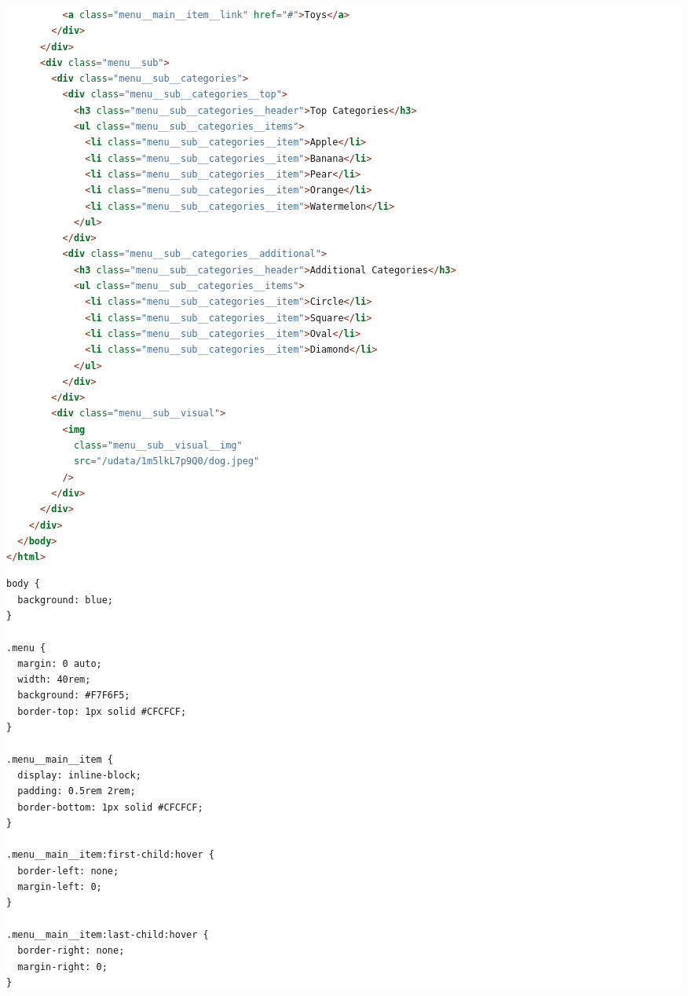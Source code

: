 ```html
          <a class="menu__main__item__link" href="#">Toys</a>
        </div>
      </div>
      <div class="menu__sub">
        <div class="menu__sub__categories">
          <div class="menu__sub__categories__top">
            <h3 class="menu__sub__categories__header">Top Categories</h3>
            <ul class="menu__sub__categories__items">
              <li class="menu__sub__categories__item">Apple</li>
              <li class="menu__sub__categories__item">Banana</li>
              <li class="menu__sub__categories__item">Pear</li>
              <li class="menu__sub__categories__item">Orange</li>
              <li class="menu__sub__categories__item">Watermelon</li>
            </ul>
          </div>
          <div class="menu__sub__categories__additional">
            <h3 class="menu__sub__categories__header">Additional Categories</h3>
            <ul class="menu__sub__categories__items">
              <li class="menu__sub__categories__item">Circle</li>
              <li class="menu__sub__categories__item">Square</li>
              <li class="menu__sub__categories__item">Oval</li>
              <li class="menu__sub__categories__item">Diamond</li>
            </ul>
          </div>
        </div>
        <div class="menu__sub__visual">
          <img
            class="menu__sub__visual__img"
            src="/udata/1m5lkL7p9Q0/dog.jpeg"
          />
        </div>
      </div>
    </div>
  </body>
</html>
```

```css(scss)
body {
  background: blue;
}

.menu {
  margin: 0 auto;
  width: 40rem;
  background: #F7F6F5;
  border-top: 1px solid #CFCFCF;
}

.menu__main__item {
  display: inline-block;
  padding: 0.5rem 2rem;
  border-bottom: 1px solid #CFCFCF;
}

.menu__main__item:first-child:hover {
  border-left: none;
  margin-left: 0;
}

.menu__main__item:last-child:hover {
  border-right: none;
  margin-right: 0;
}
```